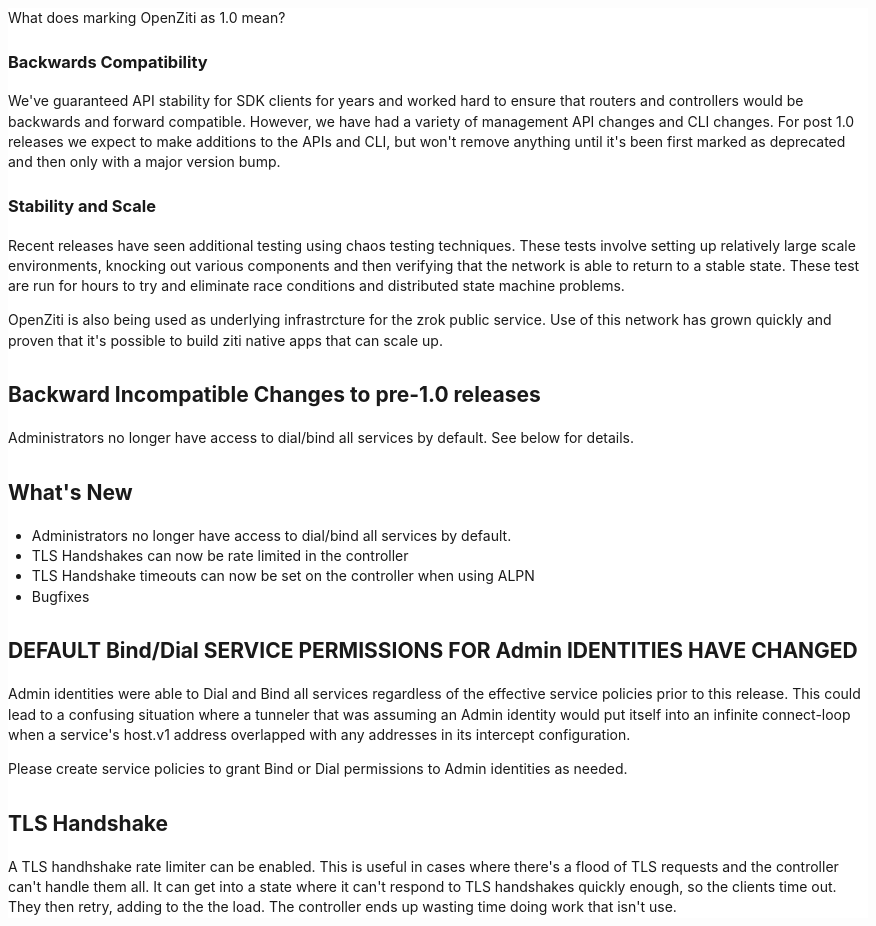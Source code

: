 What does marking OpenZiti as 1.0 mean?

### Backwards Compatibility
We've guaranteed API stability for SDK clients for years and worked hard to ensure that routers 
and controllers would be backwards and forward compatible. However, we have had a variety of 
management API changes and CLI changes. For post 1.0 releases we expect to make additions to the 
APIs and CLI, but won't remove anything until it's been first marked as deprecated and then only
with a major version bump. 

### Stability and Scale
Recent releases have seen additional testing using chaos testing techniques. These tests involve
setting up relatively large scale environments, knocking out various components and then verifying
that the network is able to return to a stable state. These test are run for hours to try and 
eliminate race conditions and distributed state machine problems. 

OpenZiti is also being used as underlying infrastrcture for the zrok public service. Use of this 
network has grown quickly and proven that it's possible to build ziti native apps that can scale
up.

## Backward Incompatible Changes to pre-1.0 releases

Administrators no longer have access to dial/bind all services by default. See below for details.

## What's New

* Administrators no longer have access to dial/bind all services by default.
* TLS Handshakes can now be rate limited in the controller
* TLS Handshake timeouts can now be set on the controller when using ALPN
* Bugfixes

## DEFAULT Bind/Dial SERVICE PERMISSIONS FOR Admin IDENTITIES HAVE CHANGED

Admin identities were able to Dial and Bind all services regardless of the effective service policies
prior to this release. This could lead to a confusing situation where a tunneler that was assuming an Admin
identity would put itself into an infinite connect-loop when a service's host.v1 address overlapped with
any addresses in its intercept configuration.

Please create service policies to grant Bind or Dial permissions to Admin identities as needed.

## TLS Handshake

A TLS handhshake rate limiter can be enabled. This is useful in cases where there's a flood of TLS requests and the
controller can't handle them all. It can get into a state where it can't respond to TLS handshakes quickly enough,
so the clients time out. They then retry, adding to the the load. The controller ends up wasting time doing work 
that isn't use. 
